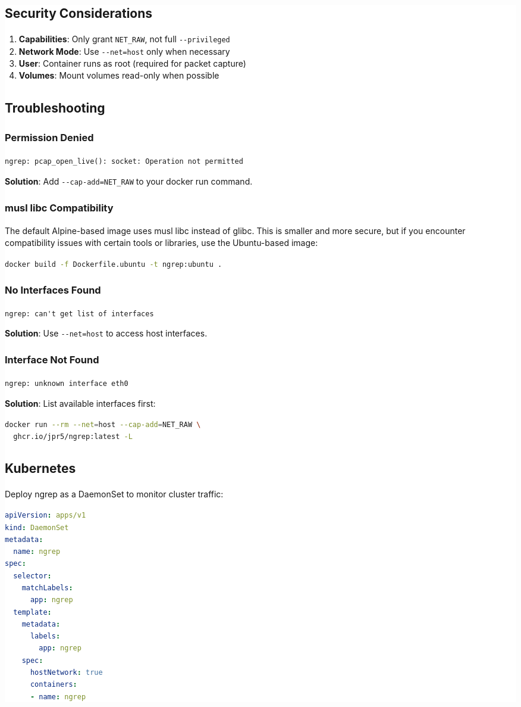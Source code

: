 ## Security Considerations

1. **Capabilities**: Only grant `NET_RAW`, not full `--privileged`
2. **Network Mode**: Use `--net=host` only when necessary
3. **User**: Container runs as root (required for packet capture)
4. **Volumes**: Mount volumes read-only when possible

## Troubleshooting

### Permission Denied

```
ngrep: pcap_open_live(): socket: Operation not permitted
```

**Solution**: Add `--cap-add=NET_RAW` to your docker run command.

### musl libc Compatibility

The default Alpine-based image uses musl libc instead of glibc. This is smaller and more secure, but if you encounter compatibility issues with certain tools or libraries, use the Ubuntu-based image:

```bash
docker build -f Dockerfile.ubuntu -t ngrep:ubuntu .
```

### No Interfaces Found

```
ngrep: can't get list of interfaces
```

**Solution**: Use `--net=host` to access host interfaces.

### Interface Not Found

```
ngrep: unknown interface eth0
```

**Solution**: List available interfaces first:

```bash
docker run --rm --net=host --cap-add=NET_RAW \
  ghcr.io/jpr5/ngrep:latest -L
```

## Kubernetes

Deploy ngrep as a DaemonSet to monitor cluster traffic:

```yaml
apiVersion: apps/v1
kind: DaemonSet
metadata:
  name: ngrep
spec:
  selector:
    matchLabels:
      app: ngrep
  template:
    metadata:
      labels:
        app: ngrep
    spec:
      hostNetwork: true
      containers:
      - name: ngrep
```